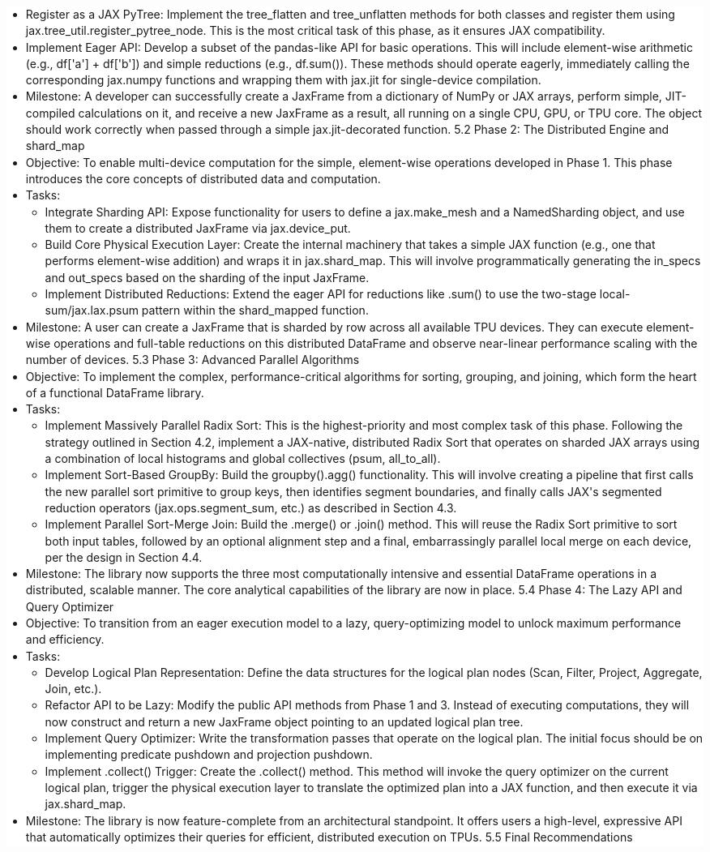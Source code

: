    * Register as a JAX PyTree: Implement the tree_flatten and tree_unflatten methods for both classes and register them using jax.tree_util.register_pytree_node. This is the most critical task of this phase, as it ensures JAX compatibility.
   * Implement Eager API: Develop a subset of the pandas-like API for basic operations. This will include element-wise arithmetic (e.g., df['a'] + df['b']) and simple reductions (e.g., df.sum()). These methods should operate eagerly, immediately calling the corresponding jax.numpy functions and wrapping them with jax.jit for single-device compilation.
 * Milestone: A developer can successfully create a JaxFrame from a dictionary of NumPy or JAX arrays, perform simple, JIT-compiled calculations on it, and receive a new JaxFrame as a result, all running on a single CPU, GPU, or TPU core. The object should work correctly when passed through a simple jax.jit-decorated function.
5.2 Phase 2: The Distributed Engine and shard_map
 * Objective: To enable multi-device computation for the simple, element-wise operations developed in Phase 1. This phase introduces the core concepts of distributed data and computation.
 * Tasks:
   * Integrate Sharding API: Expose functionality for users to define a jax.make_mesh and a NamedSharding object, and use them to create a distributed JaxFrame via jax.device_put.
   * Build Core Physical Execution Layer: Create the internal machinery that takes a simple JAX function (e.g., one that performs element-wise addition) and wraps it in jax.shard_map. This will involve programmatically generating the in_specs and out_specs based on the sharding of the input JaxFrame.
   * Implement Distributed Reductions: Extend the eager API for reductions like .sum() to use the two-stage local-sum/jax.lax.psum pattern within the shard_mapped function.
 * Milestone: A user can create a JaxFrame that is sharded by row across all available TPU devices. They can execute element-wise operations and full-table reductions on this distributed DataFrame and observe near-linear performance scaling with the number of devices.
5.3 Phase 3: Advanced Parallel Algorithms
 * Objective: To implement the complex, performance-critical algorithms for sorting, grouping, and joining, which form the heart of a functional DataFrame library.
 * Tasks:
   * Implement Massively Parallel Radix Sort: This is the highest-priority and most complex task of this phase. Following the strategy outlined in Section 4.2, implement a JAX-native, distributed Radix Sort that operates on sharded JAX arrays using a combination of local histograms and global collectives (psum, all_to_all).
   * Implement Sort-Based GroupBy: Build the groupby().agg() functionality. This will involve creating a pipeline that first calls the new parallel sort primitive to group keys, then identifies segment boundaries, and finally calls JAX's segmented reduction operators (jax.ops.segment_sum, etc.) as described in Section 4.3.
   * Implement Parallel Sort-Merge Join: Build the .merge() or .join() method. This will reuse the Radix Sort primitive to sort both input tables, followed by an optional alignment step and a final, embarrassingly parallel local merge on each device, per the design in Section 4.4.
 * Milestone: The library now supports the three most computationally intensive and essential DataFrame operations in a distributed, scalable manner. The core analytical capabilities of the library are now in place.
5.4 Phase 4: The Lazy API and Query Optimizer
 * Objective: To transition from an eager execution model to a lazy, query-optimizing model to unlock maximum performance and efficiency.
 * Tasks:
   * Develop Logical Plan Representation: Define the data structures for the logical plan nodes (Scan, Filter, Project, Aggregate, Join, etc.).
   * Refactor API to be Lazy: Modify the public API methods from Phase 1 and 3. Instead of executing computations, they will now construct and return a new JaxFrame object pointing to an updated logical plan tree.
   * Implement Query Optimizer: Write the transformation passes that operate on the logical plan. The initial focus should be on implementing predicate pushdown and projection pushdown.
   * Implement .collect() Trigger: Create the .collect() method. This method will invoke the query optimizer on the current logical plan, trigger the physical execution layer to translate the optimized plan into a JAX function, and then execute it via jax.shard_map.
 * Milestone: The library is now feature-complete from an architectural standpoint. It offers users a high-level, expressive API that automatically optimizes their queries for efficient, distributed execution on TPUs.
5.5 Final Recommendations